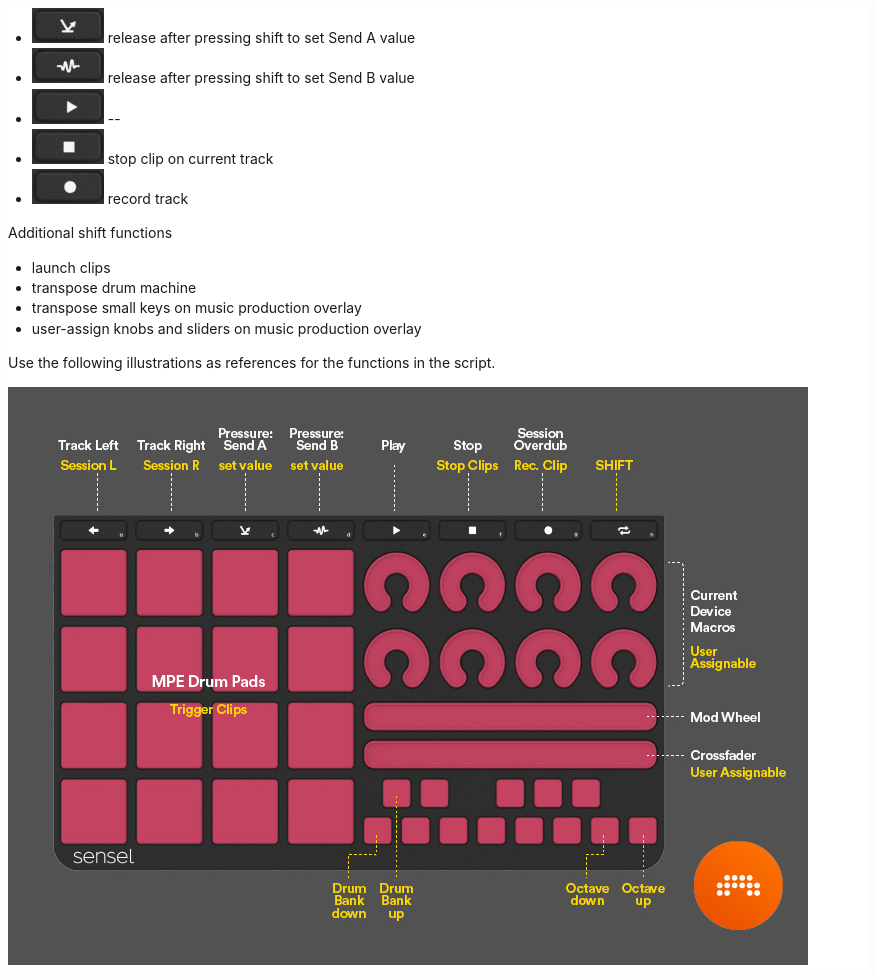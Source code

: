 * ![Overlay top button, bounce](img/topbtn_bounce.jpg) release after pressing shift to set Send A value
* ![Overlay top button, wave](img/topbtn_wave.jpg) release after pressing shift to set Send B value
* ![Overlay top button, play](img/topbtn_play.jpg) --
* ![Overlay top button, stop](img/topbtn_stop.jpg) stop clip on current track
* ![Overlay top button, rec](img/topbtn_rec.jpg) record track

Additional shift functions

* launch clips
* transpose drum machine
* transpose small keys on music production overlay
* user-assign knobs and sliders on music production overlay

Use the following illustrations as references for the functions in the script.

![Sensel Morph Music Production Overlay functions for Bitwig Studio](img/bitwig_script_mp_callouts.jpg)
